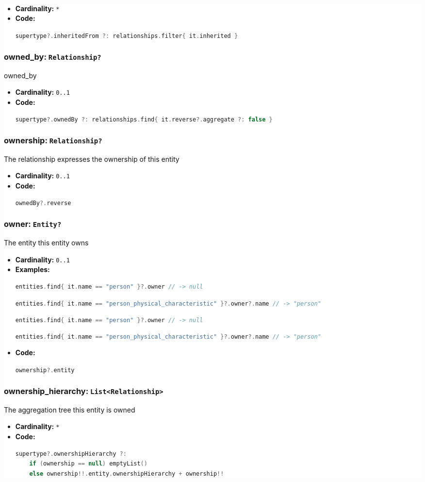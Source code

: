 - **Cardinality:** `*`
- **Code:**
  ```kotlin
  supertype?.inheritedFrom ?: relationships.filter{ it.inherited }
  ```

### owned_by: `Relationship?`
owned_by
- **Cardinality:** `0..1`
- **Code:**
  ```kotlin
  supertype?.ownedBy ?: relationships.find{ it.reverse?.aggregate ?: false }
  ```

### ownership: `Relationship?`
The relationship expresses the ownership of this entity

- **Cardinality:** `0..1`
- **Code:**
  ```kotlin
  ownedBy?.reverse
  ```

### owner: `Entity?`
The entity this entity owns
- **Cardinality:** `0..1`
- **Examples:**
  ```kotlin
  entities.find{ it.name == "person" }?.owner // -> null
  ```
  ```kotlin
  entities.find{ it.name == "person_physical_characteristic" }?.owner?.name // -> "person"
  ```
  ```kotlin
  entities.find{ it.name == "person" }?.owner // -> null
  ```
  ```kotlin
  entities.find{ it.name == "person_physical_characteristic" }?.owner?.name // -> "person"
  ```
- **Code:**
  ```kotlin
  ownership?.entity
  ```

### ownership_hierarchy: `List<Relationship>`
The aggregation tree this entity is owned

- **Cardinality:** `*`
- **Code:**
  ```kotlin
  supertype?.ownershipHierarchy ?:
      if (ownership == null) emptyList()
      else ownership!!.entity.ownershipHierarchy + ownership!!
  ```
